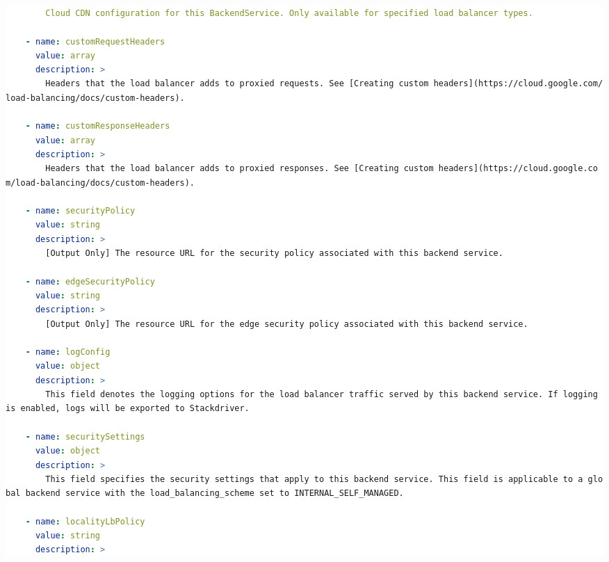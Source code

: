 ```yaml
        Cloud CDN configuration for this BackendService. Only available for specified load balancer types.
        
    - name: customRequestHeaders
      value: array
      description: >
        Headers that the load balancer adds to proxied requests. See [Creating custom headers](https://cloud.google.com/load-balancing/docs/custom-headers).
        
    - name: customResponseHeaders
      value: array
      description: >
        Headers that the load balancer adds to proxied responses. See [Creating custom headers](https://cloud.google.com/load-balancing/docs/custom-headers).
        
    - name: securityPolicy
      value: string
      description: >
        [Output Only] The resource URL for the security policy associated with this backend service.
        
    - name: edgeSecurityPolicy
      value: string
      description: >
        [Output Only] The resource URL for the edge security policy associated with this backend service.
        
    - name: logConfig
      value: object
      description: >
        This field denotes the logging options for the load balancer traffic served by this backend service. If logging is enabled, logs will be exported to Stackdriver.
        
    - name: securitySettings
      value: object
      description: >
        This field specifies the security settings that apply to this backend service. This field is applicable to a global backend service with the load_balancing_scheme set to INTERNAL_SELF_MANAGED.
        
    - name: localityLbPolicy
      value: string
      description: >
```